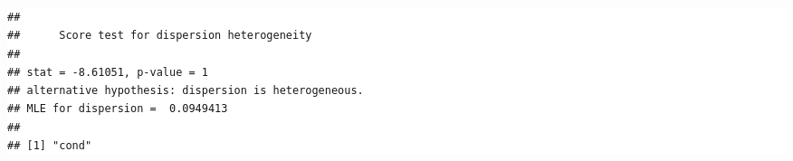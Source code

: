    ## 
    ##      Score test for dispersion heterogeneity
    ## 
    ## stat = -8.61051, p-value = 1
    ## alternative hypothesis: dispersion is heterogeneous. 
    ## MLE for dispersion =  0.0949413 
    ## 
    ## [1] "cond"
